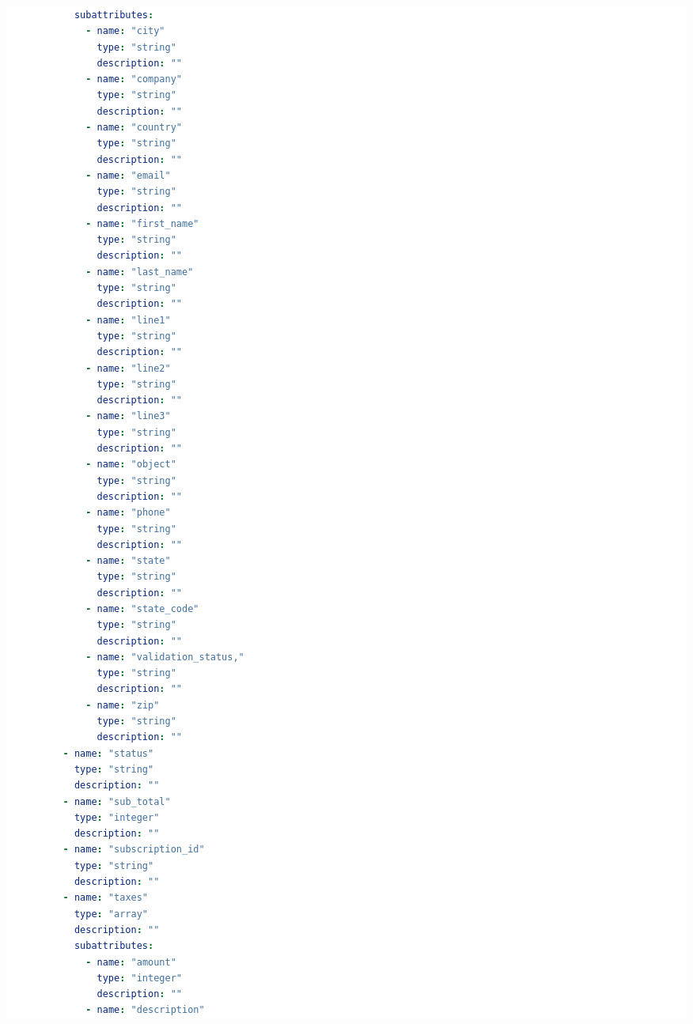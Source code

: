 ```yaml
            subattributes:
              - name: "city"
                type: "string"
                description: ""
              - name: "company"
                type: "string"
                description: ""
              - name: "country"
                type: "string"
                description: ""
              - name: "email"
                type: "string"
                description: ""
              - name: "first_name"
                type: "string"
                description: ""
              - name: "last_name"
                type: "string"
                description: ""
              - name: "line1"
                type: "string"
                description: ""
              - name: "line2"
                type: "string"
                description: ""
              - name: "line3"
                type: "string"
                description: ""
              - name: "object"
                type: "string"
                description: ""
              - name: "phone"
                type: "string"
                description: ""
              - name: "state"
                type: "string"
                description: ""
              - name: "state_code"
                type: "string"
                description: ""
              - name: "validation_status,"
                type: "string"
                description: ""
              - name: "zip"
                type: "string"
                description: ""
          - name: "status"
            type: "string"
            description: ""
          - name: "sub_total"
            type: "integer"
            description: ""
          - name: "subscription_id"
            type: "string"
            description: ""
          - name: "taxes"
            type: "array"
            description: ""
            subattributes:
              - name: "amount"
                type: "integer"
                description: ""
              - name: "description"
```